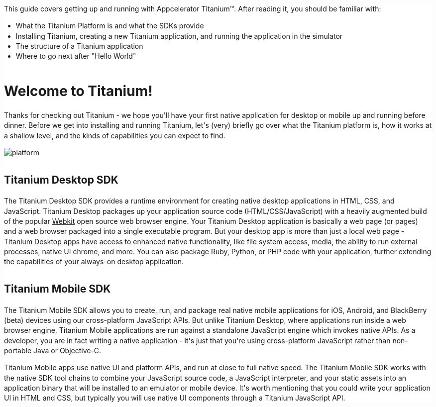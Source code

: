 <summary>
This guide covers getting up and running with Appcelerator Titanium&trade;. After reading it, you should be familiar with:

* What the Titanium Platform is and what the SDKs provide
* Installing Titanium, creating a new Titanium application, and running the application in the simulator
* The structure of a Titanium application
* Where to go next after "Hello World"

</summary>

# Welcome to Titanium!

Thanks for checking out Titanium - we hope you'll have your first native application for desktop or mobile up and running
before dinner.  Before we get into installing and running Titanium, let's (very) briefly go over what the Titanium platform is,
how it works at a shallow level, and the kinds of capabilities you can expect to find.

![platform](http://developer.appcelerator.com.s3.amazonaws.com/documentation-examples/gs_overview.png)

## Titanium Desktop SDK

The Titanium Desktop SDK provides a runtime environment for creating native desktop applications in HTML, CSS, and JavaScript.
Titanium Desktop packages up your application source code (HTML/CSS/JavaScript) with a heavily augmented build of the popular
[Webkit](http://webkit.org) open source web browser engine.  Your Titanium Desktop application is basically a web page (or pages)
and a web browser packaged into a single executable program.  But your desktop app is more than just a local web page -
Titanium Desktop apps have access to enhanced native functionality, like file system access, media, the ability to run external
processes, native UI chrome, and more.  You can also package Ruby, Python, or PHP code with your application, further extending
the capabilities of your always-on desktop application.

## Titanium Mobile SDK

The Titanium Mobile SDK allows you to create, run, and package real native mobile applications for iOS, Android, and BlackBerry (beta)
devices using our cross-platform JavaScript APIs.  But unlike Titanium Desktop, where applications run inside a web browser engine,
Titanium Mobile applications are run against a standalone JavaScript engine which invokes native APIs.  As a developer,
you are in fact writing a native application - it's just that you're using cross-platform JavaScript rather than
non-portable Java or Objective-C.

Titanium Mobile apps use native UI and platform APIs, and run at close to full native speed.  The Titanium Mobile SDK works with the
native SDK tool chains to combine your JavaScript source code, a JavaScript interpreter, and your static assets into an application
binary that will be installed to an emulator or mobile device.  It's worth mentioning that you could write your application UI in
HTML and CSS, but typically you will use native UI components through a Titanium JavaScript API.
